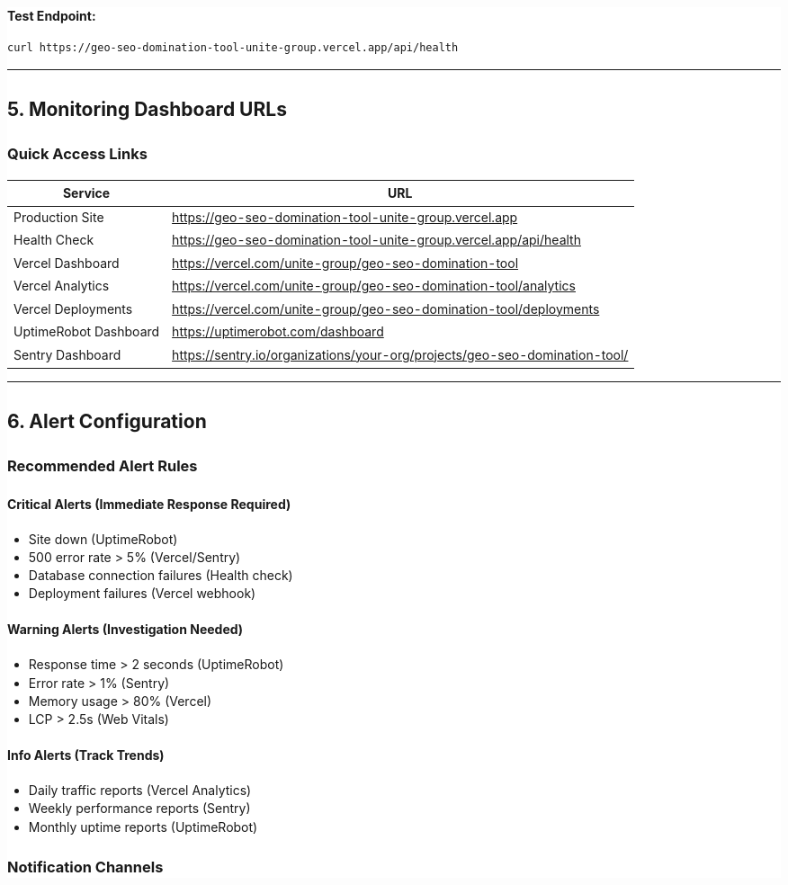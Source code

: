 **Test Endpoint:**
```bash
curl https://geo-seo-domination-tool-unite-group.vercel.app/api/health
```

---

## 5. Monitoring Dashboard URLs

### Quick Access Links

| Service | URL |
|---------|-----|
| Production Site | https://geo-seo-domination-tool-unite-group.vercel.app |
| Health Check | https://geo-seo-domination-tool-unite-group.vercel.app/api/health |
| Vercel Dashboard | https://vercel.com/unite-group/geo-seo-domination-tool |
| Vercel Analytics | https://vercel.com/unite-group/geo-seo-domination-tool/analytics |
| Vercel Deployments | https://vercel.com/unite-group/geo-seo-domination-tool/deployments |
| UptimeRobot Dashboard | https://uptimerobot.com/dashboard |
| Sentry Dashboard | https://sentry.io/organizations/your-org/projects/geo-seo-domination-tool/ |

---

## 6. Alert Configuration

### Recommended Alert Rules

#### Critical Alerts (Immediate Response Required)
- Site down (UptimeRobot)
- 500 error rate > 5% (Vercel/Sentry)
- Database connection failures (Health check)
- Deployment failures (Vercel webhook)

#### Warning Alerts (Investigation Needed)
- Response time > 2 seconds (UptimeRobot)
- Error rate > 1% (Sentry)
- Memory usage > 80% (Vercel)
- LCP > 2.5s (Web Vitals)

#### Info Alerts (Track Trends)
- Daily traffic reports (Vercel Analytics)
- Weekly performance reports (Sentry)
- Monthly uptime reports (UptimeRobot)

### Notification Channels
